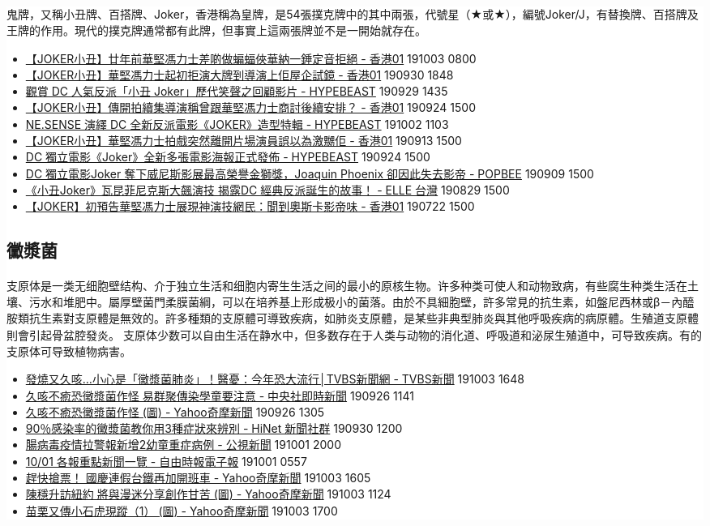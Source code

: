 鬼牌，又稱小丑牌、百搭牌、Joker，香港稱為皇牌，是54張撲克牌中的其中兩張，代號星（★或★），編號Joker/J，有替換牌、百搭牌及王牌的作用。現代的撲克牌通常都有此牌，但事實上這兩張牌並不是一開始就存在。
- [【JOKER小丑】廿年前華堅馮力士差啲做蝙蝠俠華納一錘定音拒絕 - 香港01](https://www.hk01.com/%E9%9B%BB%E5%BD%B1/381543/joker%E5%B0%8F%E4%B8%91-%E5%BB%BF%E5%B9%B4%E5%89%8D%E8%8F%AF%E5%A0%85%E9%A6%AE%E5%8A%9B%E5%A3%AB%E5%B7%AE%E5%95%B2%E5%81%9A%E8%9D%99%E8%9D%A0%E4%BF%A0-%E8%8F%AF%E7%B4%8D%E4%B8%80%E9%8C%98%E5%AE%9A%E9%9F%B3%E6%8B%92%E7%B5%95 "【JOKER小丑】廿年前華堅馮力士差啲做蝙蝠俠華納一錘定音拒絕 - 香港01") 191003 0800
- [【JOKER小丑】華堅馮力士起初拒演大牌到導演上佢屋企試鏡 - 香港01](https://www.hk01.com/%E9%9B%BB%E5%BD%B1/380334/joker%E5%B0%8F%E4%B8%91-%E8%8F%AF%E5%A0%85%E9%A6%AE%E5%8A%9B%E5%A3%AB%E8%B5%B7%E5%88%9D%E6%8B%92%E6%BC%94-%E5%A4%A7%E7%89%8C%E5%88%B0%E5%B0%8E%E6%BC%94%E4%B8%8A%E4%BD%A2%E5%B1%8B%E4%BC%81%E8%A9%A6%E9%8F%A1 "【JOKER小丑】華堅馮力士起初拒演大牌到導演上佢屋企試鏡 - 香港01") 190930 1848
- [觀賞 DC 人氣反派「小丑 Joker」歷代笑聲之回顧影片 - HYPEBEAST](https://hypebeast.com/zh/2019/9/dc-joker-laugh-joaquin-phoenix-heath-ledger "觀賞 DC 人氣反派「小丑 Joker」歷代笑聲之回顧影片 - HYPEBEAST") 190929 1435
- [【JOKER小丑】傳開拍續集導演稱曾跟華堅馮力士商討後續安排？ - 香港01](https://www.hk01.com/%E9%9B%BB%E5%BD%B1/378382/joker%E5%B0%8F%E4%B8%91-%E5%82%B3%E9%96%8B%E6%8B%8D%E7%BA%8C%E9%9B%86-%E5%B0%8E%E6%BC%94%E7%A8%B1%E6%9B%BE%E8%B7%9F%E8%8F%AF%E5%A0%85%E9%A6%AE%E5%8A%9B%E5%A3%AB%E5%95%86%E8%A8%8E%E5%BE%8C%E7%BA%8C%E5%AE%89%E6%8E%92 "【JOKER小丑】傳開拍續集導演稱曾跟華堅馮力士商討後續安排？ - 香港01") 190924 1500
- [NE.SENSE 演繹 DC 全新反派電影《JOKER》造型特輯 - HYPEBEAST](https://hypebeast.com/zh/2019/10/dc-joker-ne-sense-necessity-sense-maison-margiela-editorial "NE.SENSE 演繹 DC 全新反派電影《JOKER》造型特輯 - HYPEBEAST") 191002 1103
- [【JOKER小丑】華堅馮力士拍戲突然離開片場演員誤以為激嬲佢 - 香港01](https://www.hk01.com/%E9%9B%BB%E5%BD%B1/374414/joker%E5%B0%8F%E4%B8%91-%E8%8F%AF%E5%A0%85%E9%A6%AE%E5%8A%9B%E5%A3%AB%E6%8B%8D%E6%88%B2%E7%AA%81%E7%84%B6%E9%9B%A2%E9%96%8B%E7%89%87%E5%A0%B4-%E6%BC%94%E5%93%A1%E8%AA%A4%E4%BB%A5%E7%82%BA%E6%BF%80%E5%AC%B2%E4%BD%A2 "【JOKER小丑】華堅馮力士拍戲突然離開片場演員誤以為激嬲佢 - 香港01") 190913 1500
- [DC 獨立電影《Joker》全新多張電影海報正式發佈 - HYPEBEAST](https://hypebeast.com/zh/2019/9/dc-joker-imax-poster-joaquin-todd-phillips-phoenix "DC 獨立電影《Joker》全新多張電影海報正式發佈 - HYPEBEAST") 190924 1500
- [DC 獨立電影Joker 奪下威尼斯影展最高榮譽金獅獎，Joaquin Phoenix 卻因此失去影帝 - POPBEE](https://popbee.com/lifestyle/movies/joker-wins-golden-lion-venice-film-festival-joaquin-phoenix/ "DC 獨立電影Joker 奪下威尼斯影展最高榮譽金獅獎，Joaquin Phoenix 卻因此失去影帝 - POPBEE") 190909 1500
- [《小丑Joker》瓦昆菲尼克斯大飆演技 揭露DC 經典反派誕生的故事！ - ELLE 台灣](https://www.elle.com/tw/entertainment/drama/g28854520/movie-joker-final/ "《小丑Joker》瓦昆菲尼克斯大飆演技 揭露DC 經典反派誕生的故事！ - ELLE 台灣") 190829 1500
- [【JOKER】初預告華堅馮力士展現神演技網民：聞到奧斯卡影帝味 - 香港01](https://www.hk01.com/%E9%9B%BB%E5%BD%B1/314300/joker-%E5%88%9D%E9%A0%90%E5%91%8A%E8%8F%AF%E5%A0%85%E9%A6%AE%E5%8A%9B%E5%A3%AB%E5%B1%95%E7%8F%BE%E7%A5%9E%E6%BC%94%E6%8A%80-%E7%B6%B2%E6%B0%91-%E8%81%9E%E5%88%B0%E5%A5%A7%E6%96%AF%E5%8D%A1%E5%BD%B1%E5%B8%9D%E5%91%B3 "【JOKER】初預告華堅馮力士展現神演技網民：聞到奧斯卡影帝味 - 香港01") 190722 1500

## 黴漿菌

支原体是一类无细胞壁结构、介于独立生活和细胞内寄生生活之间的最小的原核生物。许多种类可使人和动物致病，有些腐生种类生活在土壤、污水和堆肥中。屬厚壁菌門柔膜菌綱，可以在培养基上形成极小的菌落。由於不具細胞壁，許多常見的抗生素，如盤尼西林或β－內醯胺類抗生素對支原體是無效的。許多種類的支原體可導致疾病，如肺炎支原體，是某些非典型肺炎與其他呼吸疾病的病原體。生殖道支原體則會引起骨盆腔發炎。
支原体少数可以自由生活在静水中，但多数存在于人类与动物的消化道、呼吸道和泌尿生殖道中，可导致疾病。有的支原体可导致植物病害。
- [發燒又久咳…小心是「黴漿菌肺炎」！醫憂：今年恐大流行│TVBS新聞網 - TVBS新聞](https://news.tvbs.com.tw/life/1210986 "發燒又久咳…小心是「黴漿菌肺炎」！醫憂：今年恐大流行│TVBS新聞網 - TVBS新聞") 191003 1648
- [久咳不癒恐黴漿菌作怪 易群聚傳染學童要注意 - 中央社即時新聞](https://www.cna.com.tw/news/ahel/201909260067.aspx "久咳不癒恐黴漿菌作怪 易群聚傳染學童要注意 - 中央社即時新聞") 190926 1141
- [久咳不癒恐黴漿菌作怪 (圖) - Yahoo奇摩新聞](https://tw.news.yahoo.com/%E4%B9%85%E5%92%B3%E4%B8%8D%E7%99%92%E6%81%90%E9%BB%B4%E6%BC%BF%E8%8F%8C%E4%BD%9C%E6%80%AA-%E5%9C%96-050540626.html "久咳不癒恐黴漿菌作怪 (圖) - Yahoo奇摩新聞") 190926 1305
- [90％感染率的黴漿菌教你用3種症狀來辨別 - HiNet 新聞社群](https://times.hinet.net/news/22582045 "90％感染率的黴漿菌教你用3種症狀來辨別 - HiNet 新聞社群") 190930 1200
- [腸病毒疫情拉警報新增2幼童重症病例 - 公視新聞](https://news.pts.org.tw/article/448607 "腸病毒疫情拉警報新增2幼童重症病例 - 公視新聞") 191001 2000
- [10/01 各報重點新聞一覽 - 自由時報電子報](https://news.ltn.com.tw/news/life/breakingnews/2932083 "10/01 各報重點新聞一覽 - 自由時報電子報") 191001 0557
- [趕快搶票！ 國慶連假台鐵再加開班車 - Yahoo奇摩新聞](https://tw.news.yahoo.com/%E8%B6%95%E5%BF%AB%E6%90%B6%E7%A5%A8-%E5%9C%8B%E6%85%B6%E9%80%A3%E5%81%87%E5%8F%B0%E9%90%B5%E5%86%8D%E5%8A%A0%E9%96%8B%E7%8F%AD%E8%BB%8A-080532099.html "趕快搶票！ 國慶連假台鐵再加開班車 - Yahoo奇摩新聞") 191003 1605
- [陳穩升訪紐約 將與漫迷分享創作甘苦 (圖) - Yahoo奇摩新聞](https://tw.news.yahoo.com/%E9%99%B3%E7%A9%A9%E5%8D%87%E8%A8%AA%E7%B4%90%E7%B4%84-%E5%B0%87%E8%88%87%E6%BC%AB%E8%BF%B7%E5%88%86%E4%BA%AB%E5%89%B5%E4%BD%9C%E7%94%98%E8%8B%A6-%E5%9C%96-032404386.html "陳穩升訪紐約 將與漫迷分享創作甘苦 (圖) - Yahoo奇摩新聞") 191003 1124
- [苗栗又傳小石虎現蹤（1） (圖) - Yahoo奇摩新聞](https://tw.news.yahoo.com/%E8%8B%97%E6%A0%97%E5%8F%88%E5%82%B3%E5%B0%8F%E7%9F%B3%E8%99%8E%E7%8F%BE%E8%B9%A4-1-%E5%9C%96-090014662.html "苗栗又傳小石虎現蹤（1） (圖) - Yahoo奇摩新聞") 191003 1700